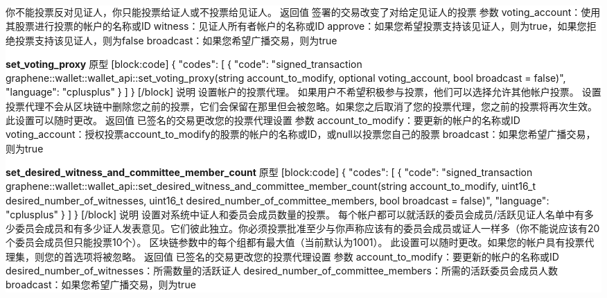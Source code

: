你不能投票反对见证人，你只能投票给证人或不投票给见证人。
返回值
签署的交易改变了对给定见证人的投票
参数
voting_account：使用其股票进行投票的帐户的名称或ID
witness：见证人所有者帐户的名称或ID
approve：如果您希望投票支持该见证人，则为true，如果您拒绝投票支持该见证人，则为false
broadcast：如果您希望广播交易，则为true

**set_voting_proxy**
原型
[block:code]
{
  "codes": [
    {
      "code": "signed_transaction graphene::wallet::wallet_api::set_voting_proxy(string account_to_modify, optional<string> voting_account, bool broadcast = false)",
      "language": "cplusplus"
    }
  ]
}
[/block]
说明
设置帐户的投票代理。
如果用户不希望积极参与投票，他们可以选择允许其他帐户投票。
设置投票代理不会从区块链中删除您之前的投票，它们会保留在那里但会被忽略。如果您之后取消了您的投票代理，您之前的投票将再次生效。
此设置可以随时更改。
返回值
已签名的交易更改您的投票代理设置
参数
account_to_modify：要更新的帐户的名称或ID
voting_account：授权投票account_to_modify的股票的帐户的名称或ID，或null以投票您自己的股票
broadcast：如果您希望广播交易，则为true

**set_desired_witness_and_committee_member_count**
原型
[block:code]
{
  "codes": [
    {
      "code": "signed_transaction graphene::wallet::wallet_api::set_desired_witness_and_committee_member_count(string account_to_modify, uint16_t desired_number_of_witnesses, uint16_t desired_number_of_committee_members, bool broadcast = false)",
      "language": "cplusplus"
    }
  ]
}
[/block]
说明
设置对系统中证人和委员会成员数量的投票。
每个帐户都可以就活跃的委员会成员/活跃见证人名单中有多少委员会成员和有多少证人发表意见。它们彼此独立。你必须投票批准至少与你声称应该有的委员会成员或证人一样多（你不能说应该有20个委员会成员但只能投票10个）。
区块链参数中的每个组都有最大值（当前默认为1001）。
此设置可以随时更改。如果您的帐户具有投票代理集，则您的首选项将被忽略。
返回值
已签名的交易更改您的投票代理设置
参数
account_to_modify：要更新的帐户的名称或ID
desired_number_of_witnesses：所需数量的活跃证人
desired_number_of_committee_members：所需的活跃委员会成员人数
broadcast：如果您希望广播交易，则为true
